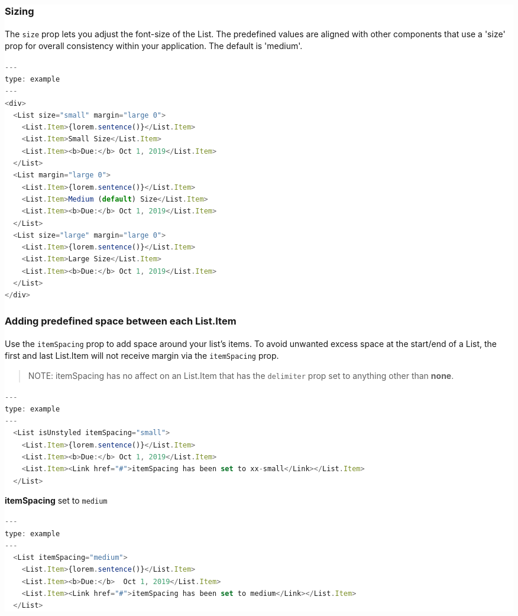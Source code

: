 ### Sizing

The `size` prop lets you adjust the font-size of the List. The predefined values are aligned with other components that use a 'size' prop for overall consistency within your application. The default is 'medium'.

```javascript
---
type: example
---
<div>
  <List size="small" margin="large 0">
    <List.Item>{lorem.sentence()}</List.Item>
    <List.Item>Small Size</List.Item>
    <List.Item><b>Due:</b> Oct 1, 2019</List.Item>
  </List>
  <List margin="large 0">
    <List.Item>{lorem.sentence()}</List.Item>
    <List.Item>Medium (default) Size</List.Item>
    <List.Item><b>Due:</b> Oct 1, 2019</List.Item>
  </List>
  <List size="large" margin="large 0">
    <List.Item>{lorem.sentence()}</List.Item>
    <List.Item>Large Size</List.Item>
    <List.Item><b>Due:</b> Oct 1, 2019</List.Item>
  </List>
</div>
```

### Adding predefined space between each List.Item

Use the `itemSpacing` prop to add space around your list’s items. To avoid unwanted excess space at the start/end of a List, the first and last List.Item will not receive margin via the `itemSpacing` prop.

> NOTE: itemSpacing has no affect on an List.Item that has the `delimiter` prop set to anything other than **none**.

```js
---
type: example
---
  <List isUnstyled itemSpacing="small">
    <List.Item>{lorem.sentence()}</List.Item>
    <List.Item><b>Due:</b> Oct 1, 2019</List.Item>
    <List.Item><Link href="#">itemSpacing has been set to xx-small</Link></List.Item>
  </List>
```

**itemSpacing** set to `medium`

```js
---
type: example
---
  <List itemSpacing="medium">
    <List.Item>{lorem.sentence()}</List.Item>
    <List.Item><b>Due:</b>  Oct 1, 2019</List.Item>
    <List.Item><Link href="#">itemSpacing has been set to medium</Link></List.Item>
  </List>
```
